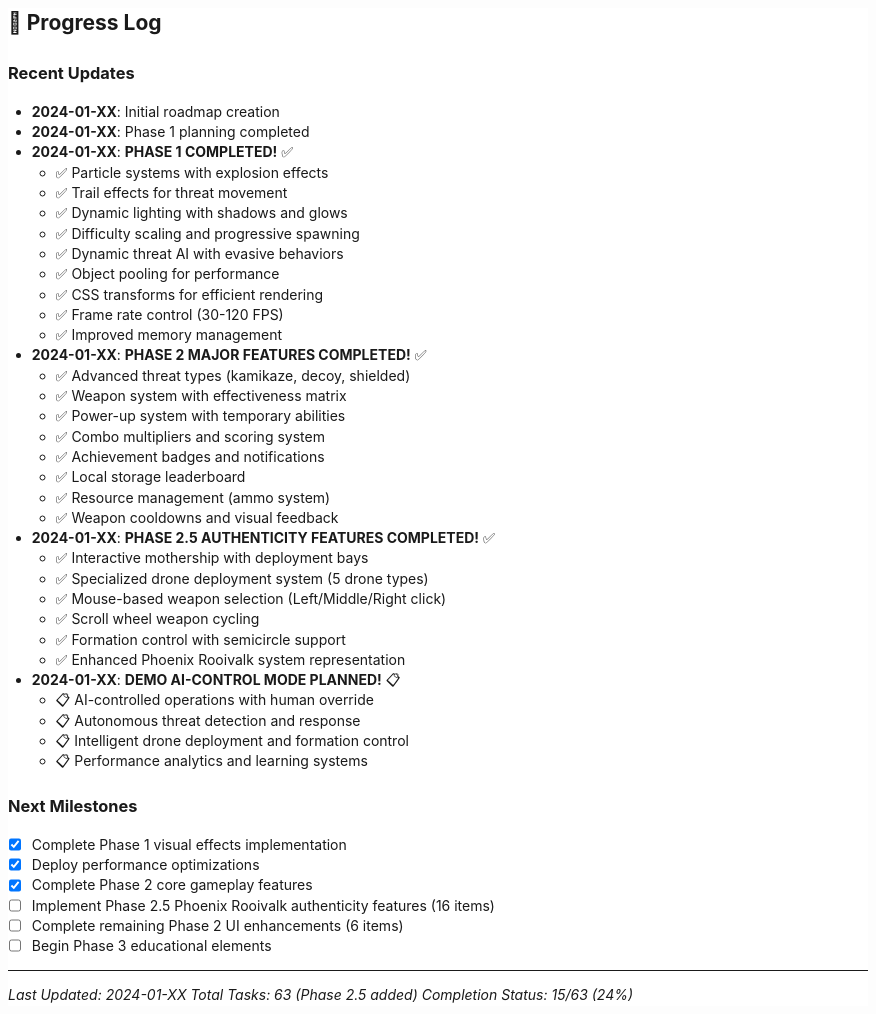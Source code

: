 
## 📝 Progress Log

### Recent Updates

- **2024-01-XX**: Initial roadmap creation
- **2024-01-XX**: Phase 1 planning completed
- **2024-01-XX**: **PHASE 1 COMPLETED!** ✅
  - ✅ Particle systems with explosion effects
  - ✅ Trail effects for threat movement
  - ✅ Dynamic lighting with shadows and glows
  - ✅ Difficulty scaling and progressive spawning
  - ✅ Dynamic threat AI with evasive behaviors
  - ✅ Object pooling for performance
  - ✅ CSS transforms for efficient rendering
  - ✅ Frame rate control (30-120 FPS)
  - ✅ Improved memory management
- **2024-01-XX**: **PHASE 2 MAJOR FEATURES COMPLETED!** ✅
  - ✅ Advanced threat types (kamikaze, decoy, shielded)
  - ✅ Weapon system with effectiveness matrix
  - ✅ Power-up system with temporary abilities
  - ✅ Combo multipliers and scoring system
  - ✅ Achievement badges and notifications
  - ✅ Local storage leaderboard
  - ✅ Resource management (ammo system)
  - ✅ Weapon cooldowns and visual feedback
- **2024-01-XX**: **PHASE 2.5 AUTHENTICITY FEATURES COMPLETED!** ✅
  - ✅ Interactive mothership with deployment bays
  - ✅ Specialized drone deployment system (5 drone types)
  - ✅ Mouse-based weapon selection (Left/Middle/Right click)
  - ✅ Scroll wheel weapon cycling
  - ✅ Formation control with semicircle support
  - ✅ Enhanced Phoenix Rooivalk system representation
- **2024-01-XX**: **DEMO AI-CONTROL MODE PLANNED!** 📋
  - 📋 AI-controlled operations with human override
  - 📋 Autonomous threat detection and response
  - 📋 Intelligent drone deployment and formation control
  - 📋 Performance analytics and learning systems

### Next Milestones

- [x] Complete Phase 1 visual effects implementation
- [x] Deploy performance optimizations
- [x] Complete Phase 2 core gameplay features
- [ ] Implement Phase 2.5 Phoenix Rooivalk authenticity features (16 items)
- [ ] Complete remaining Phase 2 UI enhancements (6 items)
- [ ] Begin Phase 3 educational elements

---

_Last Updated: 2024-01-XX_ _Total Tasks: 63 (Phase 2.5 added)_ _Completion
Status: 15/63 (24%)_

